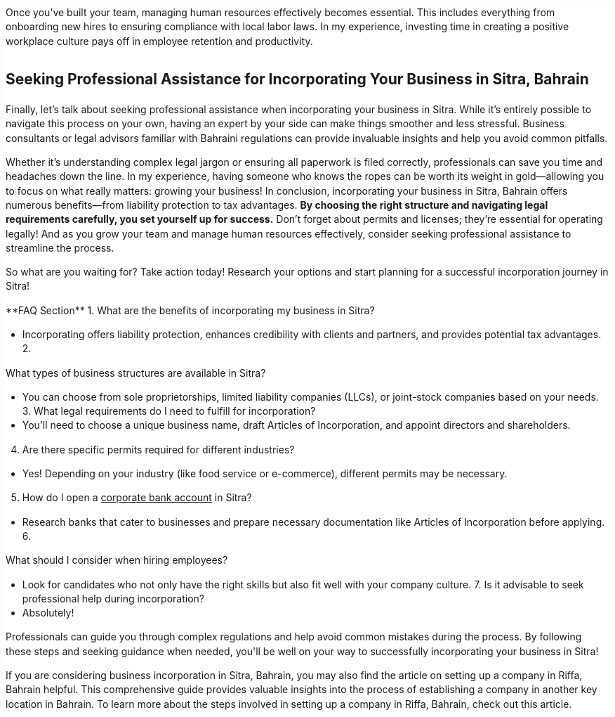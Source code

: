 Once you’ve built your team, managing human resources effectively becomes essential. This includes everything from onboarding new hires to ensuring compliance with local labor laws. In my experience, investing time in creating a positive workplace culture pays off in employee retention and productivity.  
  

Seeking Professional Assistance for Incorporating Your Business in Sitra, Bahrain
---------------------------------------------------------------------------------

  
Finally, let’s talk about seeking professional assistance when incorporating your business in Sitra. While it’s entirely possible to navigate this process on your own, having an expert by your side can make things smoother and less stressful. Business consultants or legal advisors familiar with Bahraini regulations can provide invaluable insights and help you avoid common pitfalls.   
  
Whether it’s understanding complex legal jargon or ensuring all paperwork is filed correctly, professionals can save you time and headaches down the line. In my experience, having someone who knows the ropes can be worth its weight in gold—allowing you to focus on what really matters: growing your business! In conclusion, incorporating your business in Sitra, Bahrain offers numerous benefits—from liability protection to tax advantages. **By choosing the right structure and navigating legal requirements carefully, you set yourself up for success.** Don’t forget about permits and licenses; they’re essential for operating legally! And as you grow your team and manage human resources effectively, consider seeking professional assistance to streamline the process.   
  
So what are you waiting for? Take action today! Research your options and start planning for a successful incorporation journey in Sitra!   
  
\*\*FAQ Section\*\* 1. What are the benefits of incorporating my business in Sitra?  
 - Incorporating offers liability protection, enhances credibility with clients and partners, and provides potential tax advantages. 2.   
  
What types of business structures are available in Sitra?  
 - You can choose from sole proprietorships, limited liability companies (LLCs), or joint-stock companies based on your needs. 3. What legal requirements do I need to fulfill for incorporation?  
 - You’ll need to choose a unique business name, draft Articles of Incorporation, and appoint directors and shareholders.   
  
4. Are there specific permits required for different industries?  
 - Yes! Depending on your industry (like food service or e-commerce), different permits may be necessary.   
  
5. How do I open a [corporate bank account](https://keylinkbh.com/business-corporate-bank-account-in-bahrain/ "corporate bank account") in Sitra?  
 - Research banks that cater to businesses and prepare necessary documentation like Articles of Incorporation before applying. 6.   
  
What should I consider when hiring employees?  
 - Look for candidates who not only have the right skills but also fit well with your company culture. 7. Is it advisable to seek professional help during incorporation?  
 - Absolutely!   
  
Professionals can guide you through complex regulations and help avoid common mistakes during the process. By following these steps and seeking guidance when needed, you'll be well on your way to successfully incorporating your business in Sitra!  
  
If you are considering business incorporation in Sitra, Bahrain, you may also find the article on setting up a company in Riffa, Bahrain helpful. This comprehensive guide provides valuable insights into the process of establishing a company in another key location in Bahrain. To learn more about the steps involved in setting up a company in Riffa, Bahrain, check out this article.  
  